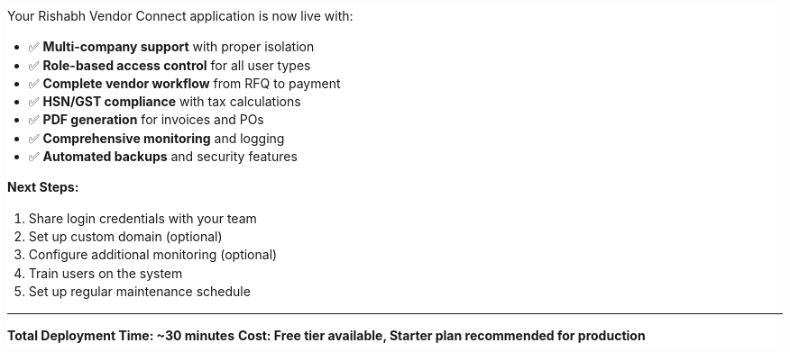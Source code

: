 Your Rishabh Vendor Connect application is now live with:
- ✅ **Multi-company support** with proper isolation
- ✅ **Role-based access control** for all user types
- ✅ **Complete vendor workflow** from RFQ to payment
- ✅ **HSN/GST compliance** with tax calculations
- ✅ **PDF generation** for invoices and POs
- ✅ **Comprehensive monitoring** and logging
- ✅ **Automated backups** and security features

**Next Steps:**
1. Share login credentials with your team
2. Set up custom domain (optional)
3. Configure additional monitoring (optional)
4. Train users on the system
5. Set up regular maintenance schedule

---

**Total Deployment Time: ~30 minutes**
**Cost: Free tier available, Starter plan recommended for production**
